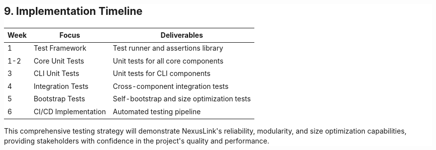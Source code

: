 ## 9. Implementation Timeline

| Week | Focus | Deliverables |
|------|-------|--------------|
| 1    | Test Framework | Test runner and assertions library |
| 1-2  | Core Unit Tests | Unit tests for all core components |
| 3    | CLI Unit Tests | Unit tests for CLI components |
| 4    | Integration Tests | Cross-component integration tests |
| 5    | Bootstrap Tests | Self-bootstrap and size optimization tests |
| 6    | CI/CD Implementation | Automated testing pipeline |

This comprehensive testing strategy will demonstrate NexusLink's reliability, modularity, and size optimization capabilities, providing stakeholders with confidence in the project's quality and performance.